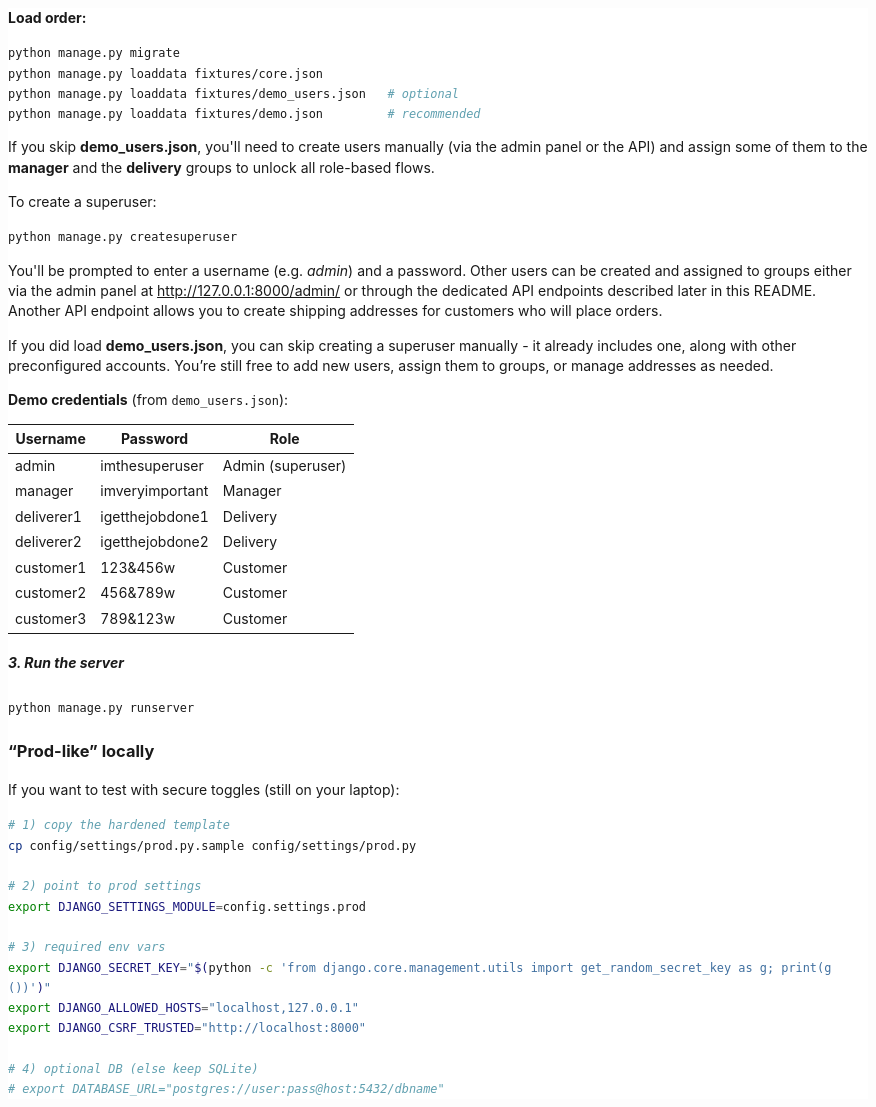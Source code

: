 **Load order:**
```bash
python manage.py migrate
python manage.py loaddata fixtures/core.json
python manage.py loaddata fixtures/demo_users.json   # optional
python manage.py loaddata fixtures/demo.json         # recommended
```

If you skip **demo_users.json**, you'll need to create users manually (via the admin panel or the API) and assign some of them to the **manager** and the **delivery** groups to unlock all role-based flows.  

To create a superuser:

```bash
python manage.py createsuperuser
```

You'll be prompted to enter a username (e.g. *admin*) and a password. 
Other users can be created and assigned to groups either via the admin panel at http://127.0.0.1:8000/admin/ or through the dedicated API endpoints described later in this README. Another API endpoint allows you to create shipping addresses for customers who will place orders. 

If you did load **demo_users.json**, you can skip creating a superuser manually - it already includes one, along with other preconfigured accounts. You’re still free to add new users, assign them to groups, or manage addresses as needed.

**Demo credentials** (from `demo_users.json`):

| Username   | Password        | Role              |
|------------|-----------------|-------------------|
| admin      | imthesuperuser  | Admin (superuser) |
| manager    | imveryimportant | Manager           |
| deliverer1 | igetthejobdone1 | Delivery          |
| deliverer2 | igetthejobdone2 | Delivery          |
| customer1  | 123&456w        | Customer          |
| customer2  | 456&789w        | Customer          |
| customer3  | 789&123w        | Customer          |


##### 3. Run the server
```bash
python manage.py runserver
```

### “Prod-like” locally

If you want to test with secure toggles (still on your laptop):

```bash
# 1) copy the hardened template
cp config/settings/prod.py.sample config/settings/prod.py

# 2) point to prod settings
export DJANGO_SETTINGS_MODULE=config.settings.prod

# 3) required env vars
export DJANGO_SECRET_KEY="$(python -c 'from django.core.management.utils import get_random_secret_key as g; print(g())')"
export DJANGO_ALLOWED_HOSTS="localhost,127.0.0.1"
export DJANGO_CSRF_TRUSTED="http://localhost:8000"

# 4) optional DB (else keep SQLite)
# export DATABASE_URL="postgres://user:pass@host:5432/dbname"

```